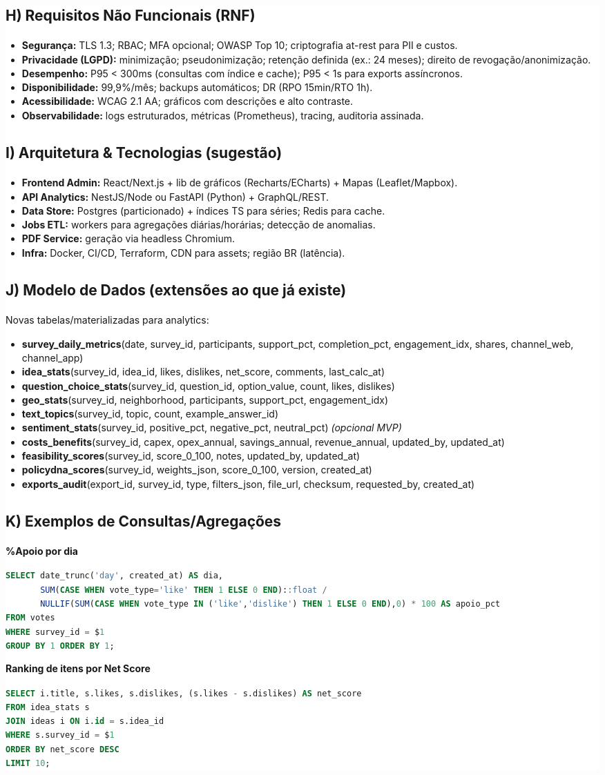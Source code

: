 ## H) Requisitos Não Funcionais (RNF)
- **Segurança:** TLS 1.3; RBAC; MFA opcional; OWASP Top 10; criptografia at-rest para PII e custos.  
- **Privacidade (LGPD):** minimização; pseudonimização; retenção definida (ex.: 24 meses); direito de revogação/anonimização.  
- **Desempenho:** P95 < 300ms (consultas com índice e cache); P95 < 1s para exports assíncronos.  
- **Disponibilidade:** 99,9%/mês; backups automáticos; DR (RPO 15min/RTO 1h).  
- **Acessibilidade:** WCAG 2.1 AA; gráficos com descrições e alto contraste.  
- **Observabilidade:** logs estruturados, métricas (Prometheus), tracing, auditoria assinada.

## I) Arquitetura & Tecnologias (sugestão)
- **Frontend Admin:** React/Next.js + lib de gráficos (Recharts/ECharts) + Mapas (Leaflet/Mapbox).  
- **API Analytics:** NestJS/Node ou FastAPI (Python) + GraphQL/REST.  
- **Data Store:** Postgres (particionado) + índices TS para séries; Redis para cache.  
- **Jobs ETL:** workers para agregações diárias/horárias; detecção de anomalias.  
- **PDF Service:** geração via headless Chromium.  
- **Infra:** Docker, CI/CD, Terraform, CDN para assets; região BR (latência).

## J) Modelo de Dados (extensões ao que já existe)
Novas tabelas/materializadas para analytics:
- **survey_daily_metrics**(date, survey_id, participants, support_pct, completion_pct, engagement_idx, shares, channel_web, channel_app)
- **idea_stats**(survey_id, idea_id, likes, dislikes, net_score, comments, last_calc_at)
- **question_choice_stats**(survey_id, question_id, option_value, count, likes, dislikes)
- **geo_stats**(survey_id, neighborhood, participants, support_pct, engagement_idx)
- **text_topics**(survey_id, topic, count, example_answer_id)
- **sentiment_stats**(survey_id, positive_pct, negative_pct, neutral_pct) _(opcional MVP)_
- **costs_benefits**(survey_id, capex, opex_annual, savings_annual, revenue_annual, updated_by, updated_at)
- **feasibility_scores**(survey_id, score_0_100, notes, updated_by, updated_at)
- **policydna_scores**(survey_id, weights_json, score_0_100, version, created_at)
- **exports_audit**(export_id, survey_id, type, filters_json, file_url, checksum, requested_by, created_at)

## K) Exemplos de Consultas/Agregações
**%Apoio por dia**
```sql
SELECT date_trunc('day', created_at) AS dia,
       SUM(CASE WHEN vote_type='like' THEN 1 ELSE 0 END)::float /
       NULLIF(SUM(CASE WHEN vote_type IN ('like','dislike') THEN 1 ELSE 0 END),0) * 100 AS apoio_pct
FROM votes
WHERE survey_id = $1
GROUP BY 1 ORDER BY 1;
```
**Ranking de itens por Net Score**
```sql
SELECT i.title, s.likes, s.dislikes, (s.likes - s.dislikes) AS net_score
FROM idea_stats s
JOIN ideas i ON i.id = s.idea_id
WHERE s.survey_id = $1
ORDER BY net_score DESC
LIMIT 10;
```
